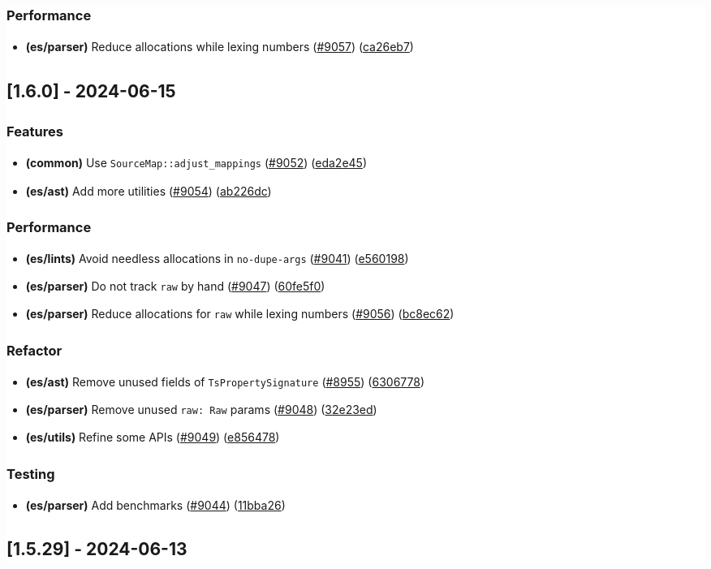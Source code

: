 ### Performance

-   **(es/parser)** Reduce allocations while lexing numbers
    ([#9057](https://github.com/swc-project/swc/issues/9057))
    ([ca26eb7](https://github.com/swc-project/swc/commit/ca26eb796b1aefa150ccab7b16822ecb748aca7b))

## [1.6.0] - 2024-06-15

### Features

-   **(common)** Use `SourceMap::adjust_mappings`
    ([#9052](https://github.com/swc-project/swc/issues/9052))
    ([eda2e45](https://github.com/swc-project/swc/commit/eda2e456915cf1c0bfc8e4e833bcd2b9c6c36a41))

-   **(es/ast)** Add more utilities
    ([#9054](https://github.com/swc-project/swc/issues/9054))
    ([ab226dc](https://github.com/swc-project/swc/commit/ab226dcfb7abea0b14430697c53c0002bd823866))

### Performance

-   **(es/lints)** Avoid needless allocations in `no-dupe-args`
    ([#9041](https://github.com/swc-project/swc/issues/9041))
    ([e560198](https://github.com/swc-project/swc/commit/e5601989a1fa699c3d4f7f120bd14f946eee01fa))

-   **(es/parser)** Do not track `raw` by hand
    ([#9047](https://github.com/swc-project/swc/issues/9047))
    ([60fe5f0](https://github.com/swc-project/swc/commit/60fe5f0effdcc45f0cfd363fd0ff4e6f4dba5b33))

-   **(es/parser)** Reduce allocations for `raw` while lexing numbers
    ([#9056](https://github.com/swc-project/swc/issues/9056))
    ([bc8ec62](https://github.com/swc-project/swc/commit/bc8ec625ecee8a077fe84de371c490be14a1a033))

### Refactor

-   **(es/ast)** Remove unused fields of `TsPropertySignature`
    ([#8955](https://github.com/swc-project/swc/issues/8955))
    ([6306778](https://github.com/swc-project/swc/commit/63067785127a0bf311c3bac2731df447a3cd614a))

-   **(es/parser)** Remove unused `raw: Raw` params
    ([#9048](https://github.com/swc-project/swc/issues/9048))
    ([32e23ed](https://github.com/swc-project/swc/commit/32e23edd8591784bda2b49f941611b01a60e9a80))

-   **(es/utils)** Refine some APIs
    ([#9049](https://github.com/swc-project/swc/issues/9049))
    ([e856478](https://github.com/swc-project/swc/commit/e8564780600d367a717e7b90a33bfd34275f5a19))

### Testing

-   **(es/parser)** Add benchmarks
    ([#9044](https://github.com/swc-project/swc/issues/9044))
    ([11bba26](https://github.com/swc-project/swc/commit/11bba262f555b284087a0a27ad3cbefdbd1b1c24))

## [1.5.29] - 2024-06-13
